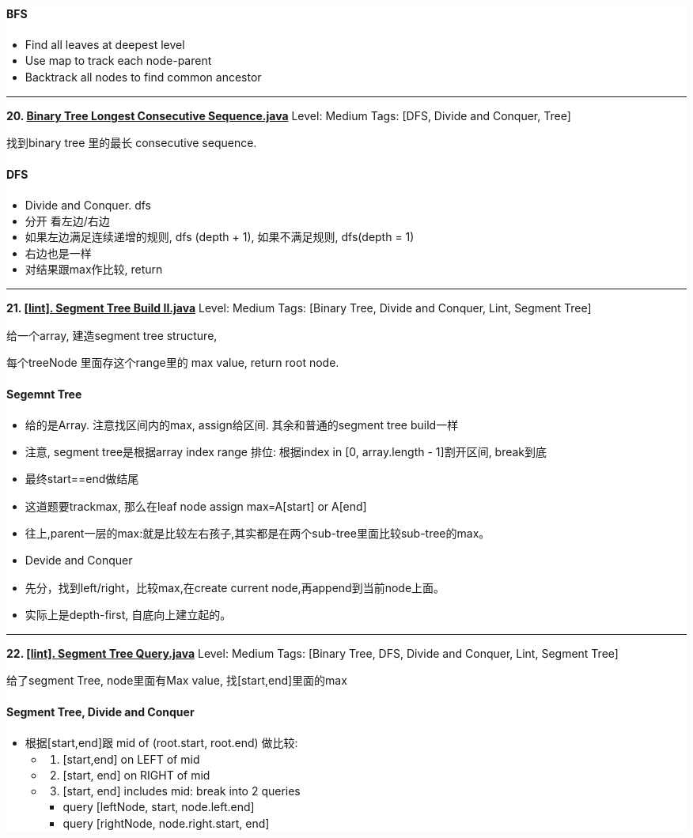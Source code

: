 #### BFS
- Find all leaves at deepest level
- Use map to track each node-parent
- Backtrack all nodes to find common ancestor



---

**20. [Binary Tree Longest Consecutive Sequence.java](https://github.com/awangdev/LintCode/blob/master/Java/Binary%20Tree%20Longest%20Consecutive%20Sequence.java)**      Level: Medium      Tags: [DFS, Divide and Conquer, Tree]
      
找到binary tree 里的最长 consecutive sequence.

#### DFS
- Divide and Conquer. dfs
- 分开 看左边/右边
- 如果左边满足连续递增的规则, dfs (depth + 1), 如果不满足规则, dfs(depth = 1)
- 右边也是一样
- 对结果跟max作比较, return



---

**21. [[lint]. Segment Tree Build II.java](https://github.com/awangdev/LintCode/blob/master/Java/[lint].%20Segment%20Tree%20Build%20II.java)**      Level: Medium      Tags: [Binary Tree, Divide and Conquer, Lint, Segment Tree]
      
给一个array, 建造segment tree structure, 

每个treeNode 里面存这个range里的 max value, return root node.

#### Segemnt Tree
- 给的是Array. 注意找区间内的max, assign给区间. 其余和普通的segment tree build一样   
- 注意, segment tree是根据array index range 排位: 根据index in [0, array.length - 1]割开区间, break到底
- 最终start==end做结尾
- 这道题要trackmax, 那么在leaf node assign max=A[start] or A[end]
- 往上,parent一层的max:就是比较左右孩子,其实都是在两个sub-tree里面比较sub-tree的max。   

- Devide and Conquer
- 先分，找到left/right，比较max,在create current node,再append到当前node上面。
- 实际上是depth-first, 自底向上建立起的。



---

**22. [[lint]. Segment Tree Query.java](https://github.com/awangdev/LintCode/blob/master/Java/[lint].%20Segment%20Tree%20Query.java)**      Level: Medium      Tags: [Binary Tree, DFS, Divide and Conquer, Lint, Segment Tree]
      
给了segment Tree, node里面有Max value, 找[start,end]里面的max

#### Segment Tree, Divide and Conquer
- 根据[start,end]跟 mid of (root.start, root.end) 做比较:
	- 1) [start,end] on LEFT of mid
	- 2) [start, end] on RIGHT of mid
	- 3) [start, end] includes mid: break into 2 queries
		- query [leftNode, start, node.left.end]
		- query [rightNode, node.right.start, end]

